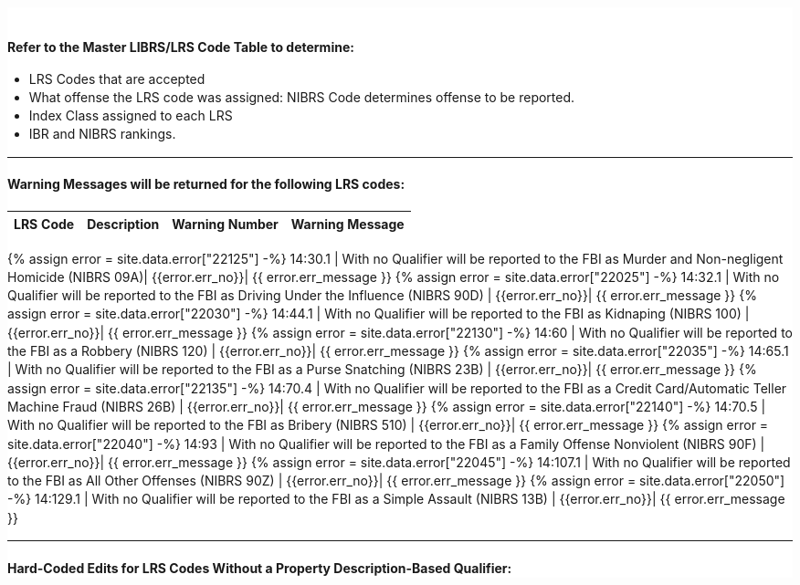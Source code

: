 
<br>

**Refer to the Master LIBRS/LRS Code Table to determine:**
- LRS Codes that are accepted
- What offense the LRS code was assigned: NIBRS Code determines offense to be reported.
- Index Class assigned to each LRS
- IBR and NIBRS rankings.

____


<div class="newpage"></div>


#### Warning Messages will be returned for the following LRS codes:

LRS Code | Description | Warning Number | Warning Message
:-------:|:------------|:--------------:|:----------------
{% assign error = site.data.error["22125"] -%}
14:30.1 | With no Qualifier will be reported to the FBI as Murder and Non-negligent Homicide (NIBRS 09A)| {{error.err_no}}| {{ error.err_message }} 
{% assign error = site.data.error["22025"] -%}
14:32.1 | With no Qualifier will be reported to the FBI as Driving Under the Influence (NIBRS 90D) | {{error.err_no}}| {{ error.err_message }} 
{% assign error = site.data.error["22030"] -%}
14:44.1 | With no Qualifier will be reported to the FBI as Kidnaping (NIBRS 100) | {{error.err_no}}| {{ error.err_message }} 
{% assign error = site.data.error["22130"] -%}
14:60 | With no Qualifier will be reported to the FBI as a Robbery (NIBRS 120) | {{error.err_no}}| {{ error.err_message }} 
{% assign error = site.data.error["22035"] -%}
14:65.1 | With no Qualifier will be reported to the FBI as a Purse Snatching (NIBRS 23B) | {{error.err_no}}| {{ error.err_message }} 
{% assign error = site.data.error["22135"] -%}
14:70.4 | With no Qualifier will be reported to the FBI as a Credit Card/Automatic Teller Machine Fraud (NIBRS 26B) | {{error.err_no}}| {{ error.err_message }} 
{% assign error = site.data.error["22140"] -%}
14:70.5 | With no Qualifier will be reported to the FBI as Bribery (NIBRS 510) | {{error.err_no}}| {{ error.err_message }} 
{% assign error = site.data.error["22040"] -%}
14:93 | With no Qualifier will be reported to the FBI as a Family Offense Nonviolent (NIBRS 90F) | {{error.err_no}}| {{ error.err_message }} 
{% assign error = site.data.error["22045"] -%}
14:107.1 | With no Qualifier will be reported to the FBI as All Other Offenses (NIBRS 90Z) | {{error.err_no}}| {{ error.err_message }} 
{% assign error = site.data.error["22050"] -%}
14:129.1 | With no Qualifier will be reported to the FBI as a Simple Assault (NIBRS 13B) | {{error.err_no}}| {{ error.err_message }} 

___

#### Hard-Coded Edits for LRS Codes Without a Property Description-Based Qualifier:
